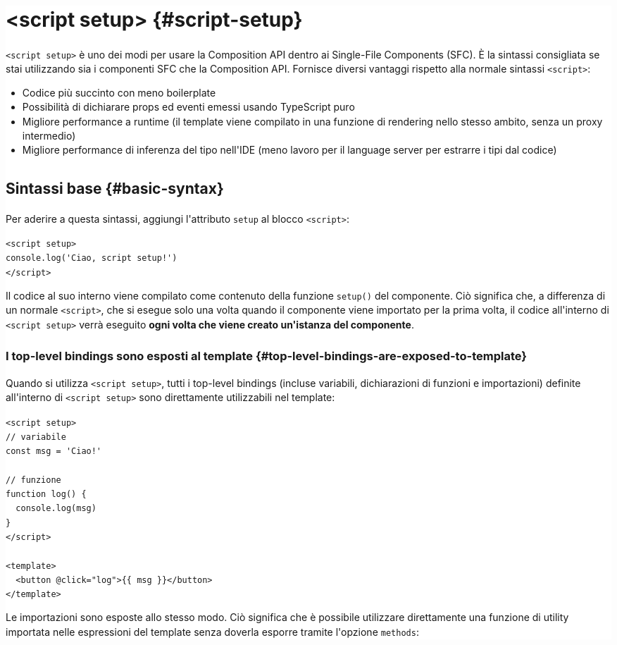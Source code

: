 # \<script setup> {#script-setup}

`<script setup>` è uno dei modi per usare la Composition API dentro ai Single-File Components (SFC).  È la sintassi consigliata se stai utilizzando sia i componenti SFC che la Composition API. Fornisce diversi vantaggi rispetto alla normale sintassi `<script>`:

- Codice più succinto con meno boilerplate
- Possibilità di dichiarare props ed eventi emessi usando TypeScript puro
- Migliore performance a runtime (il template viene compilato in una funzione di rendering nello stesso ambito, senza un proxy intermedio)
- Migliore performance di inferenza del tipo nell'IDE (meno lavoro per il language server per estrarre i tipi dal codice)

## Sintassi base {#basic-syntax}

Per aderire a questa sintassi, aggiungi l'attributo `setup` al blocco `<script>`:

```vue
<script setup>
console.log('Ciao, script setup!')
</script>
```

Il codice al suo interno viene compilato come contenuto della funzione `setup()` del componente. Ciò significa che, a differenza di un normale `<script>`, che si esegue solo una volta quando il componente viene importato per la prima volta, il codice all'interno di `<script setup>` verrà eseguito **ogni volta che viene creato un'istanza del componente**.

### I top-level bindings sono esposti al template {#top-level-bindings-are-exposed-to-template}

Quando si utilizza `<script setup>`, tutti i top-level bindings (incluse variabili, dichiarazioni di funzioni e importazioni) definite all'interno di `<script setup>` sono direttamente utilizzabili nel template:

```vue
<script setup>
// variabile
const msg = 'Ciao!'

// funzione
function log() {
  console.log(msg)
}
</script>

<template>
  <button @click="log">{{ msg }}</button>
</template>
```

Le importazioni sono esposte allo stesso modo. Ciò significa che è possibile utilizzare direttamente una funzione di utility importata nelle espressioni del template senza doverla esporre tramite l'opzione `methods`:
